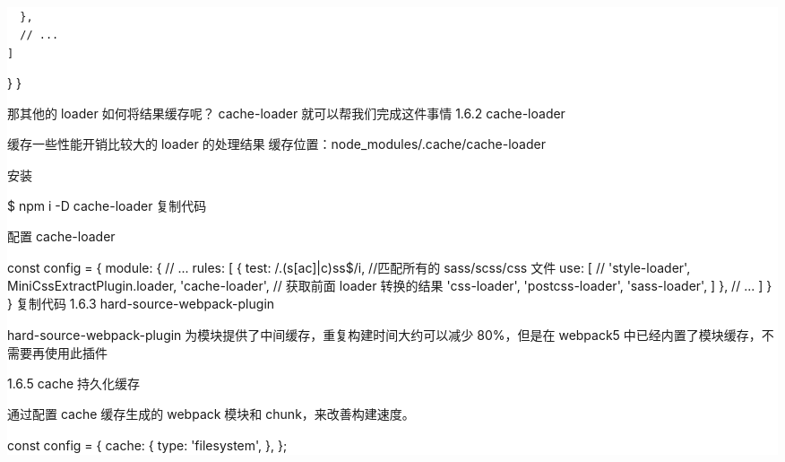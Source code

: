      },
      // ...
    ]
  }
}


那其他的 loader 如何将结果缓存呢？
cache-loader 就可以帮我们完成这件事情
1.6.2 cache-loader

缓存一些性能开销比较大的 loader 的处理结果
缓存位置：node_modules/.cache/cache-loader


安装

$ npm i -D cache-loader
复制代码

配置 cache-loader

const config = {
 module: { 
    // ...
    rules: [
      {
        test: /\.(s[ac]|c)ss$/i, //匹配所有的 sass/scss/css 文件
        use: [
          // 'style-loader',
          MiniCssExtractPlugin.loader,
          'cache-loader', // 获取前面 loader 转换的结果
          'css-loader',
          'postcss-loader',
          'sass-loader', 
        ]
      }, 
      // ...
    ]
  }
}
复制代码
1.6.3 hard-source-webpack-plugin

hard-source-webpack-plugin 为模块提供了中间缓存，重复构建时间大约可以减少 80%，但是在 webpack5 中已经内置了模块缓存，不需要再使用此插件

1.6.5 cache 持久化缓存

通过配置 cache 缓存生成的 webpack 模块和 chunk，来改善构建速度。

const config = {
  cache: {
    type: 'filesystem',
  },
};

